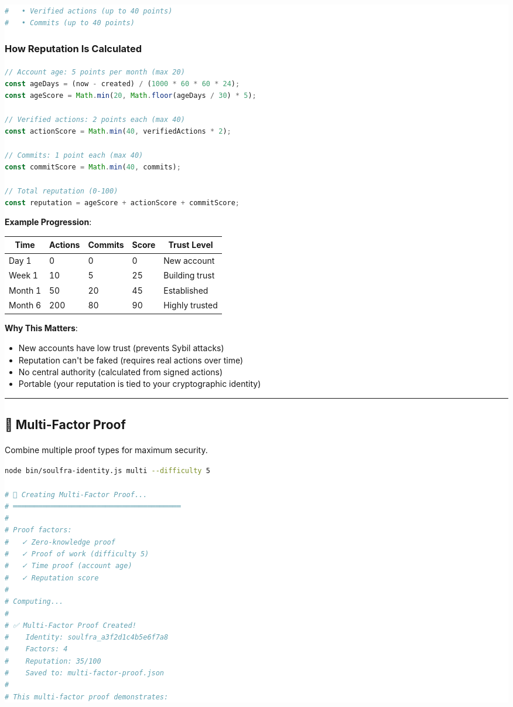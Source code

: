 ```bash
#   • Verified actions (up to 40 points)
#   • Commits (up to 40 points)
```

### How Reputation Is Calculated

```javascript
// Account age: 5 points per month (max 20)
const ageDays = (now - created) / (1000 * 60 * 60 * 24);
const ageScore = Math.min(20, Math.floor(ageDays / 30) * 5);

// Verified actions: 2 points each (max 40)
const actionScore = Math.min(40, verifiedActions * 2);

// Commits: 1 point each (max 40)
const commitScore = Math.min(40, commits);

// Total reputation (0-100)
const reputation = ageScore + actionScore + commitScore;
```

**Example Progression**:

| Time | Actions | Commits | Score | Trust Level |
|------|---------|---------|-------|-------------|
| Day 1 | 0 | 0 | 0 | New account |
| Week 1 | 10 | 5 | 25 | Building trust |
| Month 1 | 50 | 20 | 45 | Established |
| Month 6 | 200 | 80 | 90 | Highly trusted |

**Why This Matters**:
- New accounts have low trust (prevents Sybil attacks)
- Reputation can't be faked (requires real actions over time)
- No central authority (calculated from signed actions)
- Portable (your reputation is tied to your cryptographic identity)

---

## 🔐 Multi-Factor Proof

Combine multiple proof types for maximum security.

```bash
node bin/soulfra-identity.js multi --difficulty 5

# 🔐 Creating Multi-Factor Proof...
# ════════════════════════════════════════
#
# Proof factors:
#   ✓ Zero-knowledge proof
#   ✓ Proof of work (difficulty 5)
#   ✓ Time proof (account age)
#   ✓ Reputation score
#
# Computing...
#
# ✅ Multi-Factor Proof Created!
#    Identity: soulfra_a3f2d1c4b5e6f7a8
#    Factors: 4
#    Reputation: 35/100
#    Saved to: multi-factor-proof.json
#
# This multi-factor proof demonstrates:
```